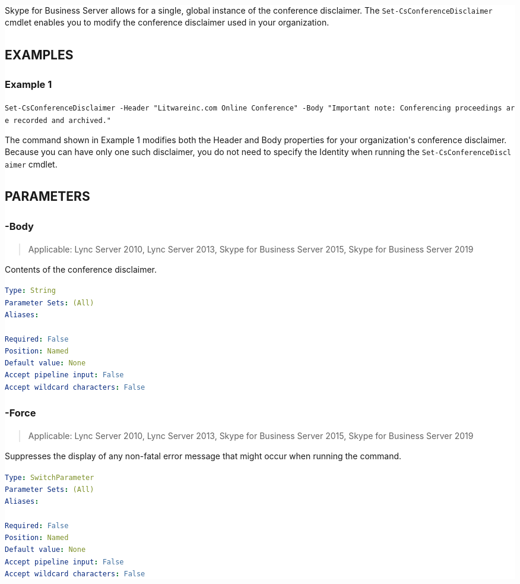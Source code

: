 Skype for Business Server allows for a single, global instance of the conference disclaimer.
The `Set-CsConferenceDisclaimer` cmdlet enables you to modify the conference disclaimer used in your organization.


## EXAMPLES

### Example 1
```
Set-CsConferenceDisclaimer -Header "Litwareinc.com Online Conference" -Body "Important note: Conferencing proceedings are recorded and archived."
```

The command shown in Example 1 modifies both the Header and Body properties for your organization's conference disclaimer.
Because you can have only one such disclaimer, you do not need to specify the Identity when running the `Set-CsConferenceDisclaimer` cmdlet.


## PARAMETERS

### -Body

> Applicable: Lync Server 2010, Lync Server 2013, Skype for Business Server 2015, Skype for Business Server 2019

Contents of the conference disclaimer.

```yaml
Type: String
Parameter Sets: (All)
Aliases:

Required: False
Position: Named
Default value: None
Accept pipeline input: False
Accept wildcard characters: False
```

### -Force

> Applicable: Lync Server 2010, Lync Server 2013, Skype for Business Server 2015, Skype for Business Server 2019

Suppresses the display of any non-fatal error message that might occur when running the command.

```yaml
Type: SwitchParameter
Parameter Sets: (All)
Aliases:

Required: False
Position: Named
Default value: None
Accept pipeline input: False
Accept wildcard characters: False
```
